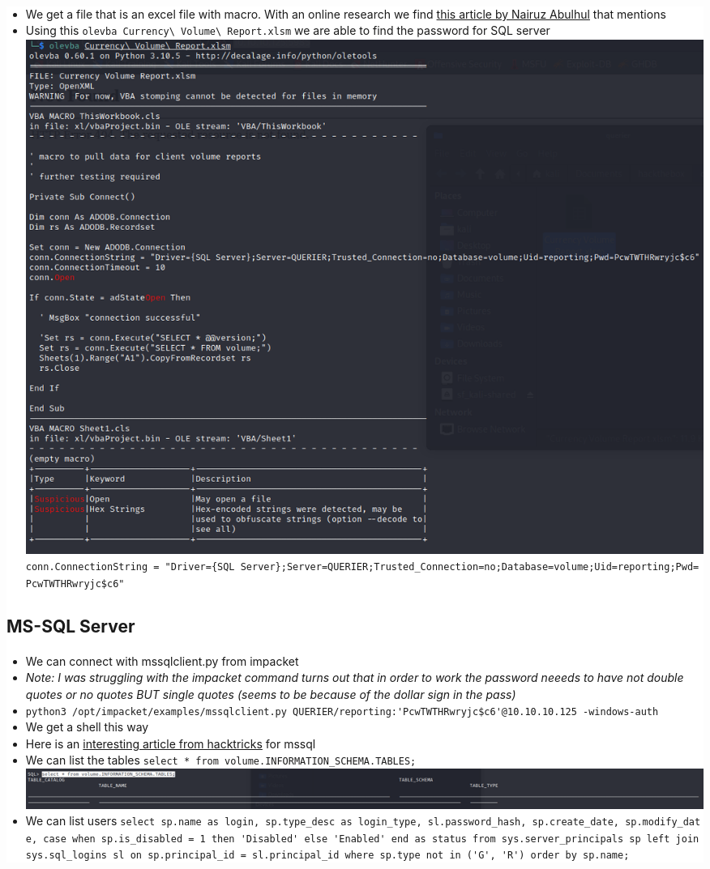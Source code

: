 - We get a file that is an excel file with macro. With an online research we find [this article by Nairuz Abulhul](https://medium.com/r3d-buck3t/extracting-macros-with-oletools-6c3a64c02549) that mentions
- Using this `olevba Currency\ Volume\ Report.xlsm` we are able to find the password for SQL server  
![olevba](../.res/2022-09-22-06-03-54.png)  
`conn.ConnectionString = "Driver={SQL Server};Server=QUERIER;Trusted_Connection=no;Database=volume;Uid=reporting;Pwd=PcwTWTHRwryjc$c6"`

## MS-SQL Server

- We can connect with mssqlclient.py from impacket
- *Note: I was struggling with the impacket command turns out that in order to work the password neeeds to have not double quotes or no quotes BUT single quotes (seems to be because of the dollar sign in the pass)*
- `python3 /opt/impacket/examples/mssqlclient.py QUERIER/reporting:'PcwTWTHRwryjc$c6'@10.10.10.125 -windows-auth`
- We get a shell this way
- Here is an [interesting article from hacktricks](https://book.hacktricks.xyz/network-services-pentesting/pentesting-mssql-microsoft-sql-server#manual) for mssql
- We can list the tables `select * from volume.INFORMATION_SCHEMA.TABLES;`  
![list tables](../.res/2022-09-22-08-37-01.png)  
- We can list users `select sp.name as login, sp.type_desc as login_type, sl.password_hash, sp.create_date, sp.modify_date, case when sp.is_disabled = 1 then 'Disabled' else 'Enabled' end as status from sys.server_principals sp left join sys.sql_logins sl on sp.principal_id = sl.principal_id where sp.type not in ('G', 'R') order by sp.name;`  